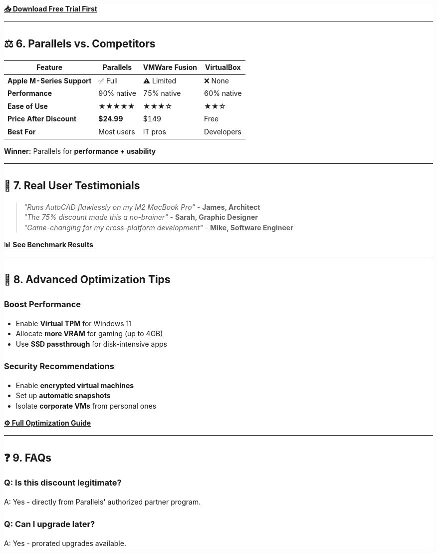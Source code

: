 **[📥 Download Free Trial First](#trial-link)**

---

## **⚖️ 6. Parallels vs. Competitors**
| Feature | Parallels | VMWare Fusion | VirtualBox |
|---------|----------|--------------|-----------|
| **Apple M-Series Support** | ✅ Full | ⚠️ Limited | ❌ None |
| **Performance** | 90% native | 75% native | 60% native |
| **Ease of Use** | ★★★★★ | ★★★☆ | ★★☆ |
| **Price After Discount** | **$24.99** | $149 | Free |
| **Best For** | Most users | IT pros | Developers |

**Winner:** Parallels for **performance + usability**

---

## **📢 7. Real User Testimonials**
> *"Runs AutoCAD flawlessly on my M2 MacBook Pro"* - **James, Architect**  
> *"The 75% discount made this a no-brainer"* - **Sarah, Graphic Designer**  
> *"Game-changing for my cross-platform development"* - **Mike, Software Engineer**  

**[📊 See Benchmark Results](#performance-tests)**

---

## **🚀 8. Advanced Optimization Tips**
### **Boost Performance**
- Enable **Virtual TPM** for Windows 11  
- Allocate **more VRAM** for gaming (up to 4GB)  
- Use **SSD passthrough** for disk-intensive apps  

### **Security Recommendations**
- Enable **encrypted virtual machines**  
- Set up **automatic snapshots**  
- Isolate **corporate VMs** from personal ones  

**[⚙️ Full Optimization Guide](#tuning-guide)**

---

## **❓ 9. FAQs**
### **Q: Is this discount legitimate?**  
A: Yes - directly from Parallels' authorized partner program.  

### **Q: Can I upgrade later?**  
A: Yes - prorated upgrades available.  
